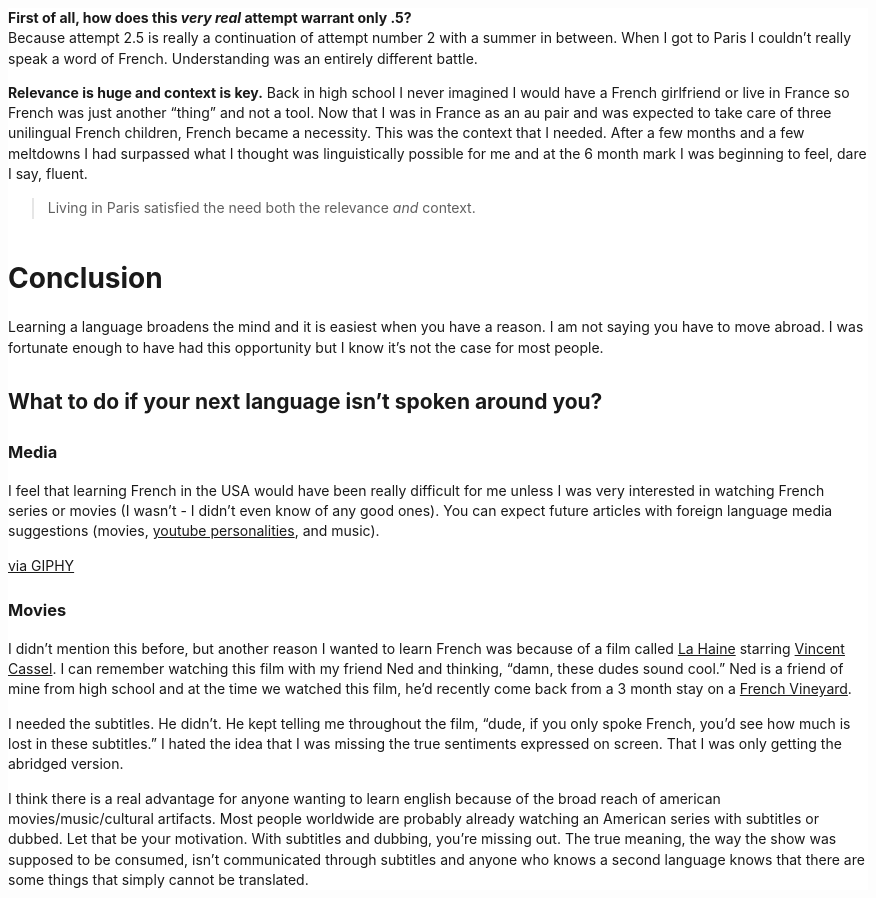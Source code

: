 **First of all, how does this *very real* attempt warrant only .5?**
<br>
Because attempt 2.5 is really a continuation of attempt number 2 with a summer in between. When I got to Paris I couldn’t really speak a word of French. Understanding was an entirely different battle.

**Relevance is huge and context is key.** Back in high school I never imagined I would have a French girlfriend or live in France so French was just another “thing” and not a tool. Now that I was in France as an au pair and was expected to take care of three unilingual French children, French became a necessity. This was the context that I needed. After a few months and a few meltdowns I had surpassed what I thought was linguistically possible for me and at the 6 month mark I was beginning to feel, dare I say, fluent.

>Living in Paris satisfied the need both the relevance *and* context.

# Conclusion

Learning a language broadens the mind and it is easiest when you have a reason. I am not saying you have to move abroad. I was fortunate enough to have had this opportunity but I know it’s not the case for most people.

## What to do if your next language isn’t spoken around you?

### Media

I feel that learning French in the USA would have been really difficult for me unless I was very interested in watching French series or movies (I wasn’t - I didn’t even know of any good ones). You can expect future articles with foreign language media suggestions (movies, [youtube personalities](http://www.pocket-lint.com/news/131925-youtube-celebrities-are-a-thing-here-are-the-top-ones-and-tips-on-how-to-be-the-next-pewdiepie "Youtube Celebrities Are A Thing..."), and music).

<iframe src="//giphy.com/embed/5ehp67vbvfG00" width="480" height="240" frameBorder="0" class="giphy-embed" allowFullScreen></iframe><p><a href="https://giphy.com/gifs/robert-elm-englund-5ehp67vbvfG00">via GIPHY</a></p>


### Movies

I didn’t mention this before, but another reason I wanted to learn French was because of a film called [La Haine](http://www.imdb.com/title/tt0113247/) starring [Vincent Cassel](http://www.imdb.com/name/nm0001993/?ref_=tt_ov_st_sm "Vincent Cassel"). I can remember watching this film with my friend Ned and thinking, “damn, these dudes sound cool.” Ned is a friend of mine from high school and at the time we watched this film, he’d recently come back from a 3 month stay on a [French Vineyard](https://www.google.de/search?q=french+vineyard&espv=2&biw=1247&bih=1319&source=lnms&tbm=isch&sa=X&ved=0ahUKEwiB7M6Y2anNAhWsAMAKHZR4ACoQ_AUIBigB "Check out these beautiful French vineyards").

I needed the subtitles. He didn’t. He kept telling me throughout the film, “dude, if you only spoke French, you’d see how much is lost in these subtitles.” I hated the idea that I was missing the true sentiments expressed on screen. That I was only getting the abridged version.

I think there is a real advantage for anyone wanting to learn english because of the broad reach of american movies/music/cultural artifacts. Most people worldwide are probably already watching an American series with subtitles or dubbed. Let that be your motivation. With subtitles and dubbing, you’re missing out. The true meaning, the way the show was supposed to be consumed, isn’t communicated through subtitles and anyone who knows a second language knows that there are some things that simply cannot be translated.
